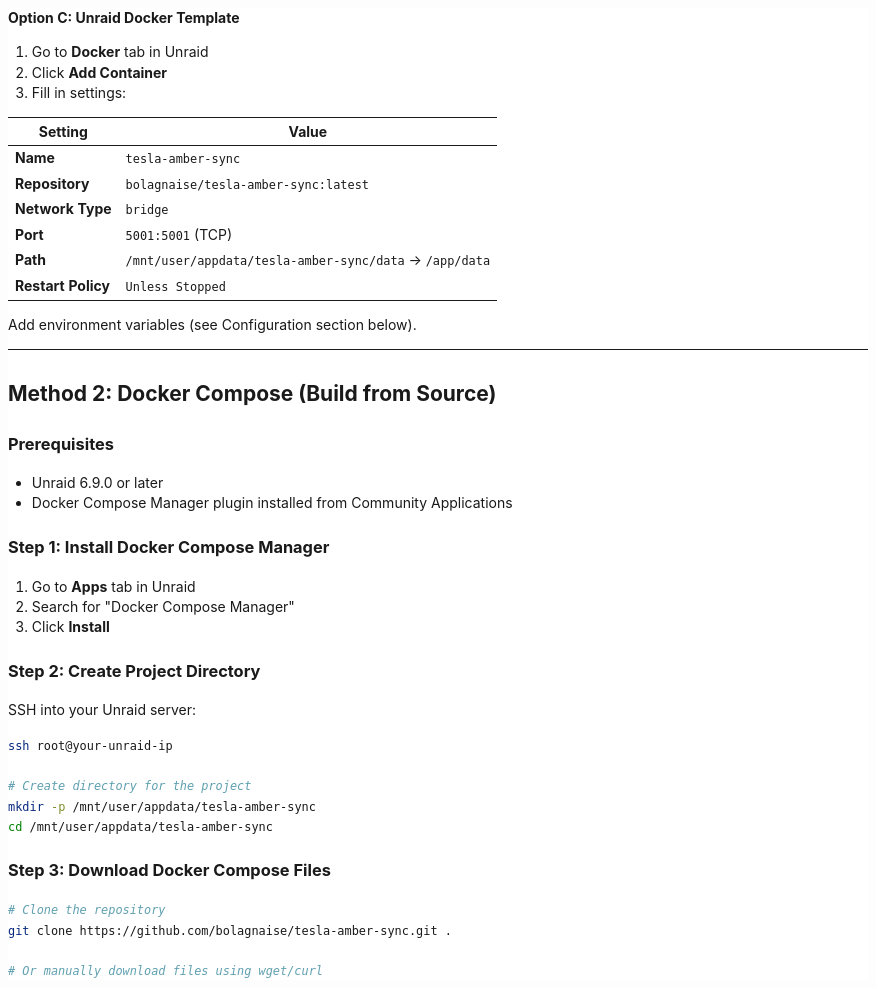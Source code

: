 **Option C: Unraid Docker Template**

1. Go to **Docker** tab in Unraid
2. Click **Add Container**
3. Fill in settings:

| Setting | Value |
|---------|-------|
| **Name** | `tesla-amber-sync` |
| **Repository** | `bolagnaise/tesla-amber-sync:latest` |
| **Network Type** | `bridge` |
| **Port** | `5001:5001` (TCP) |
| **Path** | `/mnt/user/appdata/tesla-amber-sync/data` → `/app/data` |
| **Restart Policy** | `Unless Stopped` |

Add environment variables (see Configuration section below).

---

## Method 2: Docker Compose (Build from Source)

### Prerequisites
- Unraid 6.9.0 or later
- Docker Compose Manager plugin installed from Community Applications

### Step 1: Install Docker Compose Manager

1. Go to **Apps** tab in Unraid
2. Search for "Docker Compose Manager"
3. Click **Install**

### Step 2: Create Project Directory

SSH into your Unraid server:

```bash
ssh root@your-unraid-ip

# Create directory for the project
mkdir -p /mnt/user/appdata/tesla-amber-sync
cd /mnt/user/appdata/tesla-amber-sync
```

### Step 3: Download Docker Compose Files

```bash
# Clone the repository
git clone https://github.com/bolagnaise/tesla-amber-sync.git .

# Or manually download files using wget/curl
```

